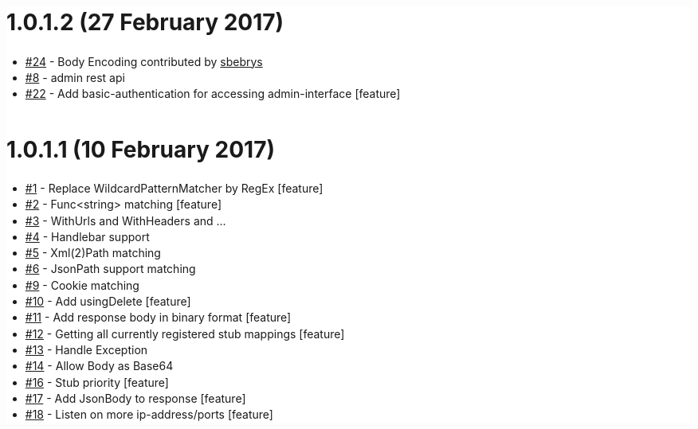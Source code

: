 # 1.0.1.2 (27 February 2017)
- [#24](https://github.com/WireMock-Net/WireMock.Net/pull/24) - Body Encoding contributed by [sbebrys](https://github.com/sbebrys)
- [#8](https://github.com/WireMock-Net/WireMock.Net/issues/8) - admin rest api
- [#22](https://github.com/WireMock-Net/WireMock.Net/issues/22) - Add basic-authentication for accessing admin-interface [feature]

# 1.0.1.1 (10 February 2017)
- [#1](https://github.com/WireMock-Net/WireMock.Net/issues/1) - Replace WildcardPatternMatcher by RegEx [feature]
- [#2](https://github.com/WireMock-Net/WireMock.Net/issues/2) - Func&lt;string&gt; matching [feature]
- [#3](https://github.com/WireMock-Net/WireMock.Net/issues/3) - WithUrls and WithHeaders and ...
- [#4](https://github.com/WireMock-Net/WireMock.Net/issues/4) - Handlebar support
- [#5](https://github.com/WireMock-Net/WireMock.Net/issues/5) - Xml(2)Path matching
- [#6](https://github.com/WireMock-Net/WireMock.Net/issues/6) - JsonPath support matching
- [#9](https://github.com/WireMock-Net/WireMock.Net/issues/9) - Cookie matching
- [#10](https://github.com/WireMock-Net/WireMock.Net/issues/10) - Add usingDelete [feature]
- [#11](https://github.com/WireMock-Net/WireMock.Net/issues/11) - Add response body in binary format  [feature]
- [#12](https://github.com/WireMock-Net/WireMock.Net/issues/12) - Getting all currently registered stub mappings [feature]
- [#13](https://github.com/WireMock-Net/WireMock.Net/issues/13) - Handle Exception
- [#14](https://github.com/WireMock-Net/WireMock.Net/issues/14) - Allow Body as Base64
- [#16](https://github.com/WireMock-Net/WireMock.Net/issues/16) - Stub priority [feature]
- [#17](https://github.com/WireMock-Net/WireMock.Net/issues/17) - Add JsonBody to response [feature]
- [#18](https://github.com/WireMock-Net/WireMock.Net/issues/18) - Listen on more ip-address/ports [feature]


